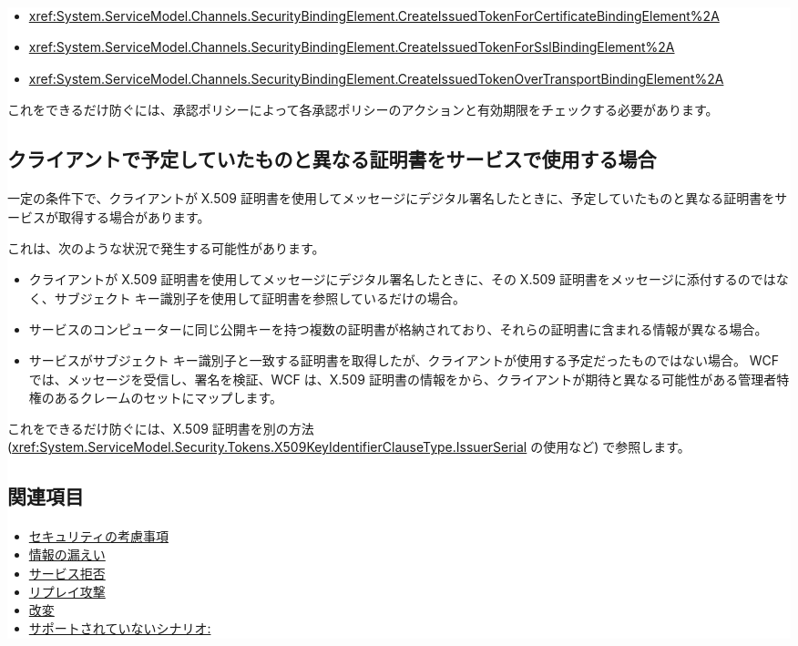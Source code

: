 - <xref:System.ServiceModel.Channels.SecurityBindingElement.CreateIssuedTokenForCertificateBindingElement%2A>  
  
- <xref:System.ServiceModel.Channels.SecurityBindingElement.CreateIssuedTokenForSslBindingElement%2A>  
  
- <xref:System.ServiceModel.Channels.SecurityBindingElement.CreateIssuedTokenOverTransportBindingElement%2A>  
  
 これをできるだけ防ぐには、承認ポリシーによって各承認ポリシーのアクションと有効期限をチェックする必要があります。  
  
## <a name="the-service-uses-a-different-certificate-than-the-client-intended"></a>クライアントで予定していたものと異なる証明書をサービスで使用する場合  
 一定の条件下で、クライアントが X.509 証明書を使用してメッセージにデジタル署名したときに、予定していたものと異なる証明書をサービスが取得する場合があります。  
  
 これは、次のような状況で発生する可能性があります。  
  
- クライアントが X.509 証明書を使用してメッセージにデジタル署名したときに、その X.509 証明書をメッセージに添付するのではなく、サブジェクト キー識別子を使用して証明書を参照しているだけの場合。  
  
- サービスのコンピューターに同じ公開キーを持つ複数の証明書が格納されており、それらの証明書に含まれる情報が異なる場合。  
  
- サービスがサブジェクト キー識別子と一致する証明書を取得したが、クライアントが使用する予定だったものではない場合。 WCF では、メッセージを受信し、署名を検証、WCF は、X.509 証明書の情報をから、クライアントが期待と異なる可能性がある管理者特権のあるクレームのセットにマップします。  
  
 これをできるだけ防ぐには、X.509 証明書を別の方法 (<xref:System.ServiceModel.Security.Tokens.X509KeyIdentifierClauseType.IssuerSerial> の使用など) で参照します。  
  
## <a name="see-also"></a>関連項目

- [セキュリティの考慮事項](../../../../docs/framework/wcf/feature-details/security-considerations-in-wcf.md)
- [情報の漏えい](../../../../docs/framework/wcf/feature-details/information-disclosure.md)
- [サービス拒否](../../../../docs/framework/wcf/feature-details/denial-of-service.md)
- [リプレイ攻撃](../../../../docs/framework/wcf/feature-details/replay-attacks.md)
- [改変](../../../../docs/framework/wcf/feature-details/tampering.md)
- [サポートされていないシナリオ:](../../../../docs/framework/wcf/feature-details/unsupported-scenarios.md)
